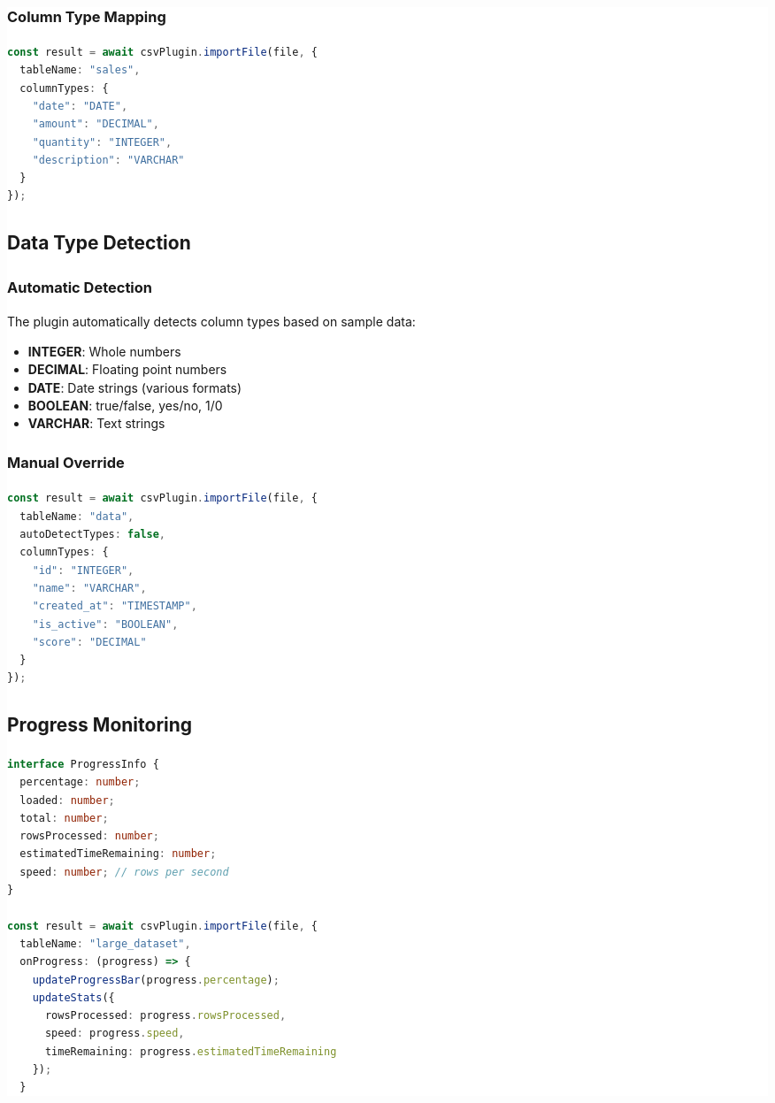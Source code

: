### Column Type Mapping

```typescript
const result = await csvPlugin.importFile(file, {
  tableName: "sales",
  columnTypes: {
    "date": "DATE",
    "amount": "DECIMAL",
    "quantity": "INTEGER",
    "description": "VARCHAR"
  }
});
```

## Data Type Detection

### Automatic Detection

The plugin automatically detects column types based on sample data:

- **INTEGER**: Whole numbers
- **DECIMAL**: Floating point numbers
- **DATE**: Date strings (various formats)
- **BOOLEAN**: true/false, yes/no, 1/0
- **VARCHAR**: Text strings

### Manual Override

```typescript
const result = await csvPlugin.importFile(file, {
  tableName: "data",
  autoDetectTypes: false,
  columnTypes: {
    "id": "INTEGER",
    "name": "VARCHAR",
    "created_at": "TIMESTAMP",
    "is_active": "BOOLEAN",
    "score": "DECIMAL"
  }
});
```

## Progress Monitoring

```typescript
interface ProgressInfo {
  percentage: number;
  loaded: number;
  total: number;
  rowsProcessed: number;
  estimatedTimeRemaining: number;
  speed: number; // rows per second
}

const result = await csvPlugin.importFile(file, {
  tableName: "large_dataset",
  onProgress: (progress) => {
    updateProgressBar(progress.percentage);
    updateStats({
      rowsProcessed: progress.rowsProcessed,
      speed: progress.speed,
      timeRemaining: progress.estimatedTimeRemaining
    });
  }
```